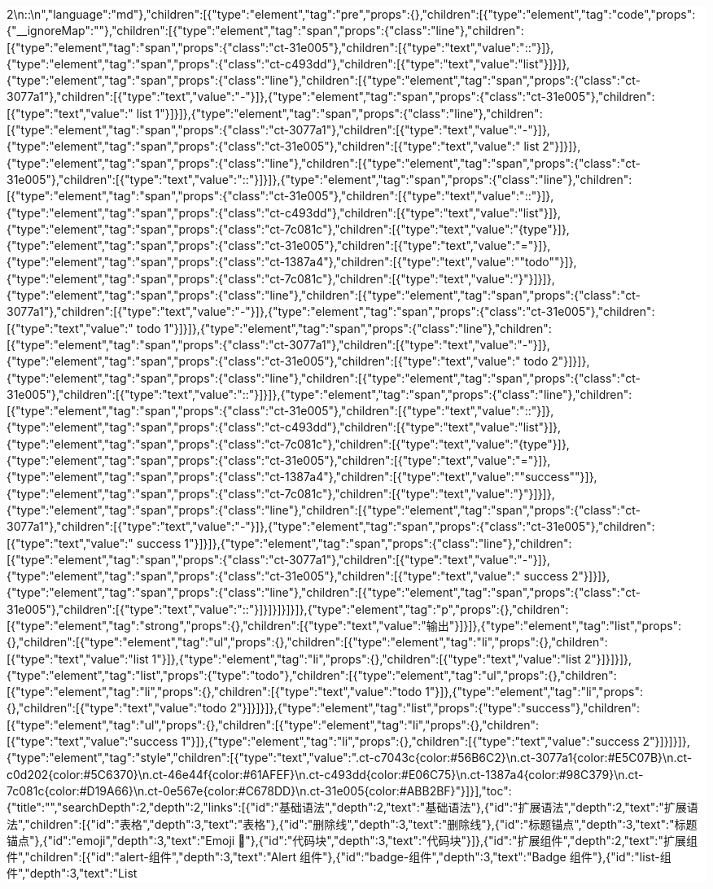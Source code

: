 2\n::\n","language":"md"},"children":[{"type":"element","tag":"pre","props":{},"children":[{"type":"element","tag":"code","props":{"__ignoreMap":""},"children":[{"type":"element","tag":"span","props":{"class":"line"},"children":[{"type":"element","tag":"span","props":{"class":"ct-31e005"},"children":[{"type":"text","value":"::"}]},{"type":"element","tag":"span","props":{"class":"ct-c493dd"},"children":[{"type":"text","value":"list"}]}]},{"type":"element","tag":"span","props":{"class":"line"},"children":[{"type":"element","tag":"span","props":{"class":"ct-3077a1"},"children":[{"type":"text","value":"-"}]},{"type":"element","tag":"span","props":{"class":"ct-31e005"},"children":[{"type":"text","value":" list 1"}]}]},{"type":"element","tag":"span","props":{"class":"line"},"children":[{"type":"element","tag":"span","props":{"class":"ct-3077a1"},"children":[{"type":"text","value":"-"}]},{"type":"element","tag":"span","props":{"class":"ct-31e005"},"children":[{"type":"text","value":" list 2"}]}]},{"type":"element","tag":"span","props":{"class":"line"},"children":[{"type":"element","tag":"span","props":{"class":"ct-31e005"},"children":[{"type":"text","value":"::"}]}]},{"type":"element","tag":"span","props":{"class":"line"},"children":[{"type":"element","tag":"span","props":{"class":"ct-31e005"},"children":[{"type":"text","value":"::"}]},{"type":"element","tag":"span","props":{"class":"ct-c493dd"},"children":[{"type":"text","value":"list"}]},{"type":"element","tag":"span","props":{"class":"ct-7c081c"},"children":[{"type":"text","value":"{type"}]},{"type":"element","tag":"span","props":{"class":"ct-31e005"},"children":[{"type":"text","value":"="}]},{"type":"element","tag":"span","props":{"class":"ct-1387a4"},"children":[{"type":"text","value":"\"todo\""}]},{"type":"element","tag":"span","props":{"class":"ct-7c081c"},"children":[{"type":"text","value":"}"}]}]},{"type":"element","tag":"span","props":{"class":"line"},"children":[{"type":"element","tag":"span","props":{"class":"ct-3077a1"},"children":[{"type":"text","value":"-"}]},{"type":"element","tag":"span","props":{"class":"ct-31e005"},"children":[{"type":"text","value":" todo 1"}]}]},{"type":"element","tag":"span","props":{"class":"line"},"children":[{"type":"element","tag":"span","props":{"class":"ct-3077a1"},"children":[{"type":"text","value":"-"}]},{"type":"element","tag":"span","props":{"class":"ct-31e005"},"children":[{"type":"text","value":" todo 2"}]}]},{"type":"element","tag":"span","props":{"class":"line"},"children":[{"type":"element","tag":"span","props":{"class":"ct-31e005"},"children":[{"type":"text","value":"::"}]}]},{"type":"element","tag":"span","props":{"class":"line"},"children":[{"type":"element","tag":"span","props":{"class":"ct-31e005"},"children":[{"type":"text","value":"::"}]},{"type":"element","tag":"span","props":{"class":"ct-c493dd"},"children":[{"type":"text","value":"list"}]},{"type":"element","tag":"span","props":{"class":"ct-7c081c"},"children":[{"type":"text","value":"{type"}]},{"type":"element","tag":"span","props":{"class":"ct-31e005"},"children":[{"type":"text","value":"="}]},{"type":"element","tag":"span","props":{"class":"ct-1387a4"},"children":[{"type":"text","value":"\"success\""}]},{"type":"element","tag":"span","props":{"class":"ct-7c081c"},"children":[{"type":"text","value":"}"}]}]},{"type":"element","tag":"span","props":{"class":"line"},"children":[{"type":"element","tag":"span","props":{"class":"ct-3077a1"},"children":[{"type":"text","value":"-"}]},{"type":"element","tag":"span","props":{"class":"ct-31e005"},"children":[{"type":"text","value":" success 1"}]}]},{"type":"element","tag":"span","props":{"class":"line"},"children":[{"type":"element","tag":"span","props":{"class":"ct-3077a1"},"children":[{"type":"text","value":"-"}]},{"type":"element","tag":"span","props":{"class":"ct-31e005"},"children":[{"type":"text","value":" success 2"}]}]},{"type":"element","tag":"span","props":{"class":"line"},"children":[{"type":"element","tag":"span","props":{"class":"ct-31e005"},"children":[{"type":"text","value":"::"}]}]}]}]}]},{"type":"element","tag":"p","props":{},"children":[{"type":"element","tag":"strong","props":{},"children":[{"type":"text","value":"输出"}]}]},{"type":"element","tag":"list","props":{},"children":[{"type":"element","tag":"ul","props":{},"children":[{"type":"element","tag":"li","props":{},"children":[{"type":"text","value":"list 1"}]},{"type":"element","tag":"li","props":{},"children":[{"type":"text","value":"list 2"}]}]}]},{"type":"element","tag":"list","props":{"type":"todo"},"children":[{"type":"element","tag":"ul","props":{},"children":[{"type":"element","tag":"li","props":{},"children":[{"type":"text","value":"todo 1"}]},{"type":"element","tag":"li","props":{},"children":[{"type":"text","value":"todo 2"}]}]}]},{"type":"element","tag":"list","props":{"type":"success"},"children":[{"type":"element","tag":"ul","props":{},"children":[{"type":"element","tag":"li","props":{},"children":[{"type":"text","value":"success 1"}]},{"type":"element","tag":"li","props":{},"children":[{"type":"text","value":"success 2"}]}]}]},{"type":"element","tag":"style","children":[{"type":"text","value":".ct-c7043c{color:#56B6C2}\n.ct-3077a1{color:#E5C07B}\n.ct-c0d202{color:#5C6370}\n.ct-46e44f{color:#61AFEF}\n.ct-c493dd{color:#E06C75}\n.ct-1387a4{color:#98C379}\n.ct-7c081c{color:#D19A66}\n.ct-0e567e{color:#C678DD}\n.ct-31e005{color:#ABB2BF}"}]}],"toc":{"title":"","searchDepth":2,"depth":2,"links":[{"id":"基础语法","depth":2,"text":"基础语法"},{"id":"扩展语法","depth":2,"text":"扩展语法","children":[{"id":"表格","depth":3,"text":"表格"},{"id":"删除线","depth":3,"text":"删除线"},{"id":"标题锚点","depth":3,"text":"标题锚点"},{"id":"emoji","depth":3,"text":"Emoji 🎉"},{"id":"代码块","depth":3,"text":"代码块"}]},{"id":"扩展组件","depth":2,"text":"扩展组件","children":[{"id":"alert-组件","depth":3,"text":"Alert 组件"},{"id":"badge-组件","depth":3,"text":"Badge 组件"},{"id":"list-组件","depth":3,"text":"List